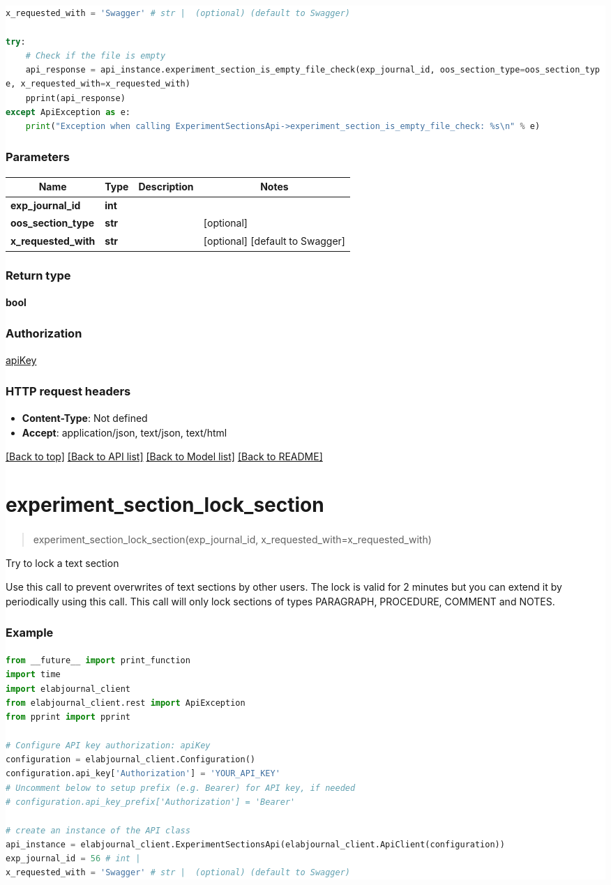 ```python
x_requested_with = 'Swagger' # str |  (optional) (default to Swagger)

try:
    # Check if the file is empty
    api_response = api_instance.experiment_section_is_empty_file_check(exp_journal_id, oos_section_type=oos_section_type, x_requested_with=x_requested_with)
    pprint(api_response)
except ApiException as e:
    print("Exception when calling ExperimentSectionsApi->experiment_section_is_empty_file_check: %s\n" % e)
```

### Parameters

Name | Type | Description  | Notes
------------- | ------------- | ------------- | -------------
 **exp_journal_id** | **int**|  | 
 **oos_section_type** | **str**|  | [optional] 
 **x_requested_with** | **str**|  | [optional] [default to Swagger]

### Return type

**bool**

### Authorization

[apiKey](../README.md#apiKey)

### HTTP request headers

 - **Content-Type**: Not defined
 - **Accept**: application/json, text/json, text/html

[[Back to top]](#) [[Back to API list]](../README.md#documentation-for-api-endpoints) [[Back to Model list]](../README.md#documentation-for-models) [[Back to README]](../README.md)

# **experiment_section_lock_section**
> experiment_section_lock_section(exp_journal_id, x_requested_with=x_requested_with)

Try to lock a text section

Use this call to prevent overwrites of text sections by other users. The lock is valid for 2 minutes but you can extend it by periodically using this call.    This call will only lock sections of types PARAGRAPH, PROCEDURE, COMMENT and NOTES.  

### Example
```python
from __future__ import print_function
import time
import elabjournal_client
from elabjournal_client.rest import ApiException
from pprint import pprint

# Configure API key authorization: apiKey
configuration = elabjournal_client.Configuration()
configuration.api_key['Authorization'] = 'YOUR_API_KEY'
# Uncomment below to setup prefix (e.g. Bearer) for API key, if needed
# configuration.api_key_prefix['Authorization'] = 'Bearer'

# create an instance of the API class
api_instance = elabjournal_client.ExperimentSectionsApi(elabjournal_client.ApiClient(configuration))
exp_journal_id = 56 # int | 
x_requested_with = 'Swagger' # str |  (optional) (default to Swagger)
```